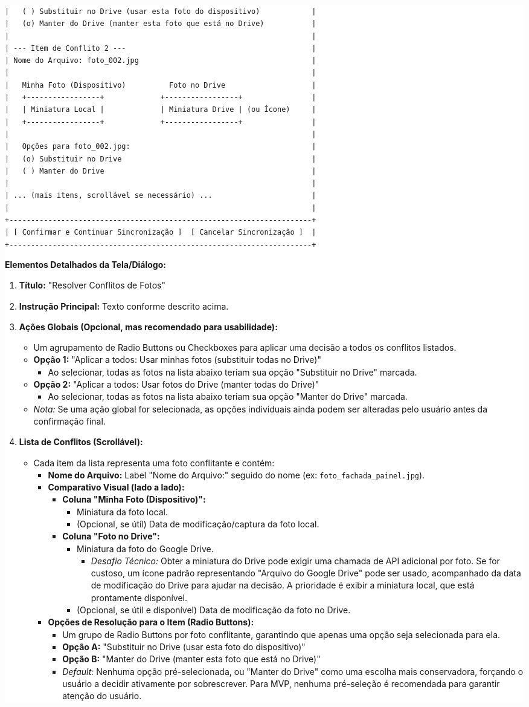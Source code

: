 ```
|   ( ) Substituir no Drive (usar esta foto do dispositivo)            |
|   (o) Manter do Drive (manter esta foto que está no Drive)           |
|                                                                      |
| --- Item de Conflito 2 ---                                           |
| Nome do Arquivo: foto_002.jpg                                        |
|                                                                      |
|   Minha Foto (Dispositivo)          Foto no Drive                    |
|   +-----------------+             +-----------------+                |
|   | Miniatura Local |             | Miniatura Drive | (ou Ícone)     |
|   +-----------------+             +-----------------+                |
|                                                                      |
|   Opções para foto_002.jpg:                                          |
|   (o) Substituir no Drive                                            |
|   ( ) Manter do Drive                                                |
|                                                                      |
| ... (mais itens, scrollável se necessário) ...                       |
|                                                                      |
+----------------------------------------------------------------------+
| [ Confirmar e Continuar Sincronização ]  [ Cancelar Sincronização ]  |
+----------------------------------------------------------------------+
```

**Elementos Detalhados da Tela/Diálogo:**

1.  **Título:** "Resolver Conflitos de Fotos"
2.  **Instrução Principal:** Texto conforme descrito acima.
3.  **Ações Globais (Opcional, mas recomendado para usabilidade):**
    *   Um agrupamento de Radio Buttons ou Checkboxes para aplicar uma decisão a todos os conflitos listados.
    *   **Opção 1:** "Aplicar a todos: Usar minhas fotos (substituir todas no Drive)"
        *   Ao selecionar, todas as fotos na lista abaixo teriam sua opção "Substituir no Drive" marcada.
    *   **Opção 2:** "Aplicar a todos: Usar fotos do Drive (manter todas do Drive)"
        *   Ao selecionar, todas as fotos na lista abaixo teriam sua opção "Manter do Drive" marcada.
    *   *Nota:* Se uma ação global for selecionada, as opções individuais ainda podem ser alteradas pelo usuário antes da confirmação final.

4.  **Lista de Conflitos (Scrollável):**
    *   Cada item da lista representa uma foto conflitante e contém:
        *   **Nome do Arquivo:** Label "Nome do Arquivo:" seguido do nome (ex: `foto_fachada_painel.jpg`).
        *   **Comparativo Visual (lado a lado):**
            *   **Coluna "Minha Foto (Dispositivo)":**
                *   Miniatura da foto local.
                *   (Opcional, se útil) Data de modificação/captura da foto local.
            *   **Coluna "Foto no Drive":**
                *   Miniatura da foto do Google Drive.
                    *   *Desafio Técnico:* Obter a miniatura do Drive pode exigir uma chamada de API adicional por foto. Se for custoso, um ícone padrão representando "Arquivo do Google Drive" pode ser usado, acompanhado da data de modificação do Drive para ajudar na decisão. A prioridade é exibir a miniatura local, que está prontamente disponível.
                *   (Opcional, se útil e disponível) Data de modificação da foto no Drive.
        *   **Opções de Resolução para o Item (Radio Buttons):**
            *   Um grupo de Radio Buttons por foto conflitante, garantindo que apenas uma opção seja selecionada para ela.
            *   **Opção A:** "Substituir no Drive (usar esta foto do dispositivo)"
            *   **Opção B:** "Manter do Drive (manter esta foto que está no Drive)"
            *   *Default:* Nenhuma opção pré-selecionada, ou "Manter do Drive" como uma escolha mais conservadora, forçando o usuário a decidir ativamente por sobrescrever. Para MVP, nenhuma pré-seleção é recomendada para garantir atenção do usuário.
